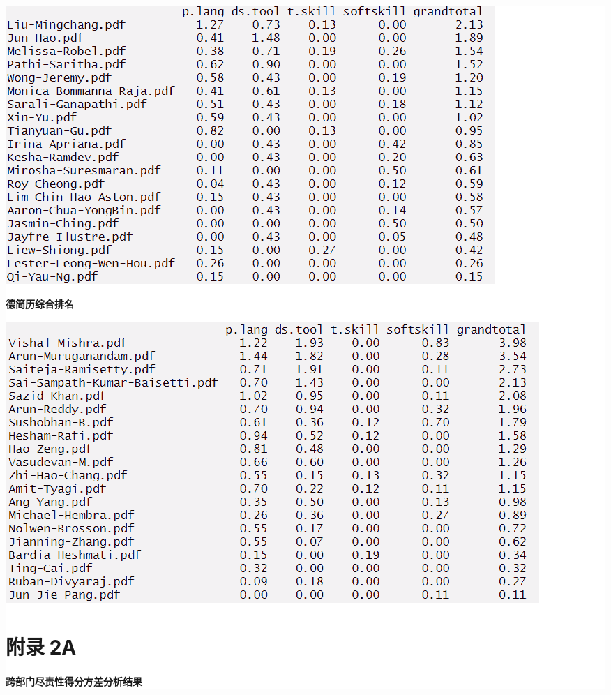 ![](img/a55c9bb458f55427b5e7f87513cad94a.png)

**德简历综合排名**

![](img/fbf60aeb55046e9c7d3c830d7d60a928.png)

# 附录 2A

**跨部门尽责性得分方差分析结果**
